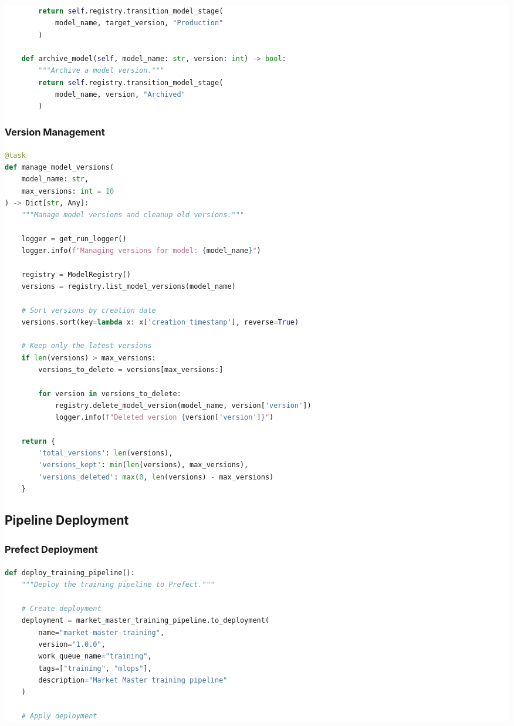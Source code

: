 ```python
        return self.registry.transition_model_stage(
            model_name, target_version, "Production"
        )
    
    def archive_model(self, model_name: str, version: int) -> bool:
        """Archive a model version."""
        return self.registry.transition_model_stage(
            model_name, version, "Archived"
        )
```

### Version Management

```python
@task
def manage_model_versions(
    model_name: str,
    max_versions: int = 10
) -> Dict[str, Any]:
    """Manage model versions and cleanup old versions."""
    
    logger = get_run_logger()
    logger.info(f"Managing versions for model: {model_name}")
    
    registry = ModelRegistry()
    versions = registry.list_model_versions(model_name)
    
    # Sort versions by creation date
    versions.sort(key=lambda x: x['creation_timestamp'], reverse=True)
    
    # Keep only the latest versions
    if len(versions) > max_versions:
        versions_to_delete = versions[max_versions:]
        
        for version in versions_to_delete:
            registry.delete_model_version(model_name, version['version'])
            logger.info(f"Deleted version {version['version']}")
    
    return {
        'total_versions': len(versions),
        'versions_kept': min(len(versions), max_versions),
        'versions_deleted': max(0, len(versions) - max_versions)
    }
```

## Pipeline Deployment

### Prefect Deployment

```python
def deploy_training_pipeline():
    """Deploy the training pipeline to Prefect."""
    
    # Create deployment
    deployment = market_master_training_pipeline.to_deployment(
        name="market-master-training",
        version="1.0.0",
        work_queue_name="training",
        tags=["training", "mlops"],
        description="Market Master training pipeline"
    )
    
    # Apply deployment
```